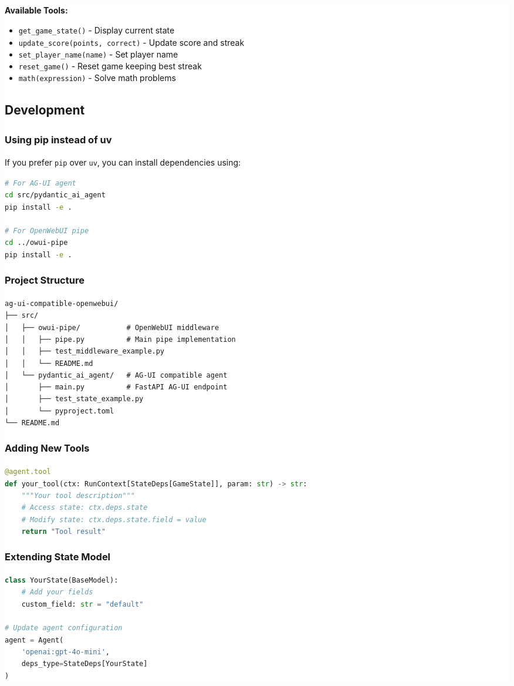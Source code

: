 **Available Tools:**
- `get_game_state()` - Display current state
- `update_score(points, correct)` - Update score and streak
- `set_player_name(name)` - Set player name
- `reset_game()` - Reset game keeping best streak
- `math(expression)` - Solve math problems

## Development

### Using pip instead of uv

If you prefer `pip` over `uv`, you can install dependencies using:

```bash
# For AG-UI agent
cd src/pydantic_ai_agent
pip install -e .

# For OpenWebUI pipe  
cd ../owui-pipe
pip install -e .
```

### Project Structure
```
ag-ui-compatible-openwebui/
├── src/
│   ├── owui-pipe/           # OpenWebUI middleware
│   │   ├── pipe.py          # Main pipe implementation
│   │   ├── test_middleware_example.py
│   │   └── README.md
│   └── pydantic_ai_agent/   # AG-UI compatible agent
│       ├── main.py          # FastAPI AG-UI endpoint
│       ├── test_state_example.py
│       └── pyproject.toml
└── README.md
```

### Adding New Tools
```python
@agent.tool
def your_tool(ctx: RunContext[StateDeps[GameState]], param: str) -> str:
    """Your tool description"""
    # Access state: ctx.deps.state
    # Modify state: ctx.deps.state.field = value
    return "Tool result"
```

### Extending State Model
```python
class YourState(BaseModel):
    # Add your fields
    custom_field: str = "default"
    
# Update agent configuration
agent = Agent(
    'openai:gpt-4o-mini',
    deps_type=StateDeps[YourState]
)
```
